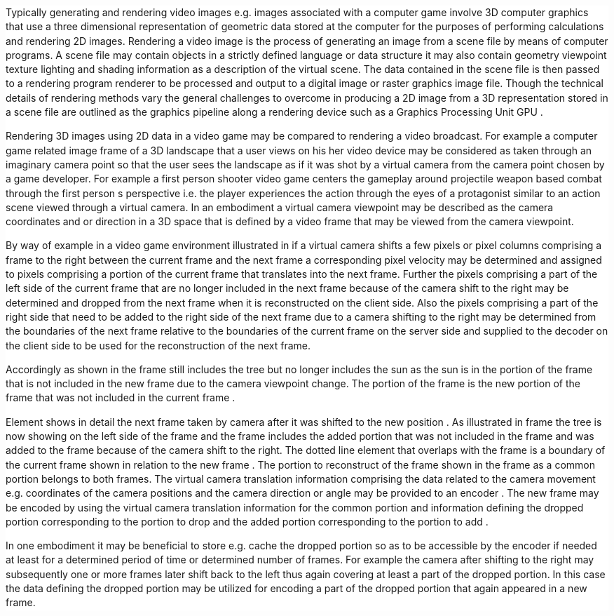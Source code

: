 Typically generating and rendering video images e.g. images associated with a computer game involve 3D computer graphics that use a three dimensional representation of geometric data stored at the computer for the purposes of performing calculations and rendering 2D images. Rendering a video image is the process of generating an image from a scene file by means of computer programs. A scene file may contain objects in a strictly defined language or data structure it may also contain geometry viewpoint texture lighting and shading information as a description of the virtual scene. The data contained in the scene file is then passed to a rendering program renderer to be processed and output to a digital image or raster graphics image file. Though the technical details of rendering methods vary the general challenges to overcome in producing a 2D image from a 3D representation stored in a scene file are outlined as the graphics pipeline along a rendering device such as a Graphics Processing Unit GPU .

Rendering 3D images using 2D data in a video game may be compared to rendering a video broadcast. For example a computer game related image frame of a 3D landscape that a user views on his her video device may be considered as taken through an imaginary camera point so that the user sees the landscape as if it was shot by a virtual camera from the camera point chosen by a game developer. For example a first person shooter video game centers the gameplay around projectile weapon based combat through the first person s perspective i.e. the player experiences the action through the eyes of a protagonist similar to an action scene viewed through a virtual camera. In an embodiment a virtual camera viewpoint may be described as the camera coordinates and or direction in a 3D space that is defined by a video frame that may be viewed from the camera viewpoint. 

By way of example in a video game environment illustrated in if a virtual camera shifts a few pixels or pixel columns comprising a frame to the right between the current frame and the next frame a corresponding pixel velocity may be determined and assigned to pixels comprising a portion of the current frame that translates into the next frame. Further the pixels comprising a part of the left side of the current frame that are no longer included in the next frame because of the camera shift to the right may be determined and dropped from the next frame when it is reconstructed on the client side. Also the pixels comprising a part of the right side that need to be added to the right side of the next frame due to a camera shifting to the right may be determined from the boundaries of the next frame relative to the boundaries of the current frame on the server side and supplied to the decoder on the client side to be used for the reconstruction of the next frame.

Accordingly as shown in the frame still includes the tree but no longer includes the sun as the sun is in the portion of the frame that is not included in the new frame due to the camera viewpoint change. The portion of the frame is the new portion of the frame that was not included in the current frame .

Element shows in detail the next frame taken by camera after it was shifted to the new position . As illustrated in frame the tree is now showing on the left side of the frame and the frame includes the added portion that was not included in the frame and was added to the frame because of the camera shift to the right. The dotted line element that overlaps with the frame is a boundary of the current frame shown in relation to the new frame . The portion to reconstruct of the frame shown in the frame as a common portion belongs to both frames. The virtual camera translation information comprising the data related to the camera movement e.g. coordinates of the camera positions and the camera direction or angle may be provided to an encoder . The new frame may be encoded by using the virtual camera translation information for the common portion and information defining the dropped portion corresponding to the portion to drop and the added portion corresponding to the portion to add .

In one embodiment it may be beneficial to store e.g. cache the dropped portion so as to be accessible by the encoder if needed at least for a determined period of time or determined number of frames. For example the camera after shifting to the right may subsequently one or more frames later shift back to the left thus again covering at least a part of the dropped portion. In this case the data defining the dropped portion may be utilized for encoding a part of the dropped portion that again appeared in a new frame.
